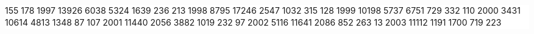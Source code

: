    <td style="text-align:right;"> 155 </td>
   <td style="text-align:right;"> 178 </td>
  </tr>
  <tr>
   <td style="text-align:left;"> 1997 </td>
   <td style="text-align:right;"> 13926 </td>
   <td style="text-align:right;"> 6038 </td>
   <td style="text-align:right;"> 5324 </td>
   <td style="text-align:right;"> 1639 </td>
   <td style="text-align:right;"> 236 </td>
   <td style="text-align:right;"> 213 </td>
  </tr>
  <tr>
   <td style="text-align:left;"> 1998 </td>
   <td style="text-align:right;"> 8795 </td>
   <td style="text-align:right;"> 17246 </td>
   <td style="text-align:right;"> 2547 </td>
   <td style="text-align:right;"> 1032 </td>
   <td style="text-align:right;"> 315 </td>
   <td style="text-align:right;"> 128 </td>
  </tr>
  <tr>
   <td style="text-align:left;"> 1999 </td>
   <td style="text-align:right;"> 10198 </td>
   <td style="text-align:right;"> 5737 </td>
   <td style="text-align:right;"> 6751 </td>
   <td style="text-align:right;"> 729 </td>
   <td style="text-align:right;"> 332 </td>
   <td style="text-align:right;"> 110 </td>
  </tr>
  <tr>
   <td style="text-align:left;"> 2000 </td>
   <td style="text-align:right;"> 3431 </td>
   <td style="text-align:right;"> 10614 </td>
   <td style="text-align:right;"> 4813 </td>
   <td style="text-align:right;"> 1348 </td>
   <td style="text-align:right;"> 87 </td>
   <td style="text-align:right;"> 107 </td>
  </tr>
  <tr>
   <td style="text-align:left;"> 2001 </td>
   <td style="text-align:right;"> 11440 </td>
   <td style="text-align:right;"> 2056 </td>
   <td style="text-align:right;"> 3882 </td>
   <td style="text-align:right;"> 1019 </td>
   <td style="text-align:right;"> 232 </td>
   <td style="text-align:right;"> 97 </td>
  </tr>
  <tr>
   <td style="text-align:left;"> 2002 </td>
   <td style="text-align:right;"> 5116 </td>
   <td style="text-align:right;"> 11641 </td>
   <td style="text-align:right;"> 2086 </td>
   <td style="text-align:right;"> 852 </td>
   <td style="text-align:right;"> 263 </td>
   <td style="text-align:right;"> 13 </td>
  </tr>
  <tr>
   <td style="text-align:left;"> 2003 </td>
   <td style="text-align:right;"> 11112 </td>
   <td style="text-align:right;"> 1191 </td>
   <td style="text-align:right;"> 1700 </td>
   <td style="text-align:right;"> 719 </td>
   <td style="text-align:right;"> 223 </td>